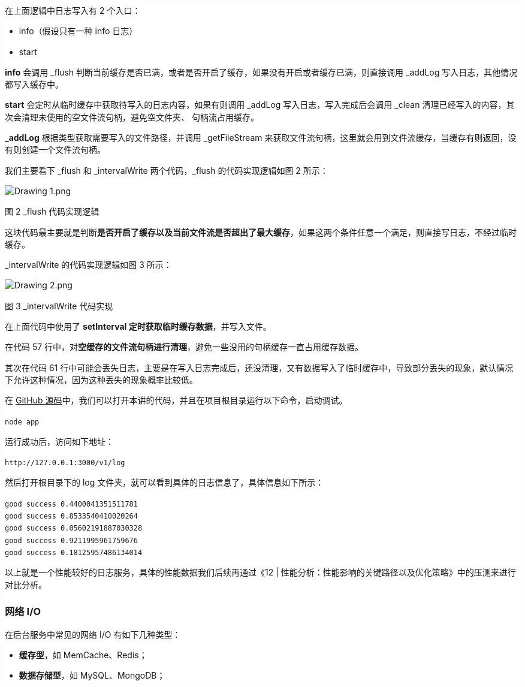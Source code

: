 在上面逻辑中日志写入有 2 个入口：

*   info（假设只有一种 info 日志）
    
*   start
    

**info** 会调用 \_flush 判断当前缓存是否已满，或者是否开启了缓存，如果没有开启或者缓存已满，则直接调用 \_addLog 写入日志，其他情况都写入缓存中。

**start** 会定时从临时缓存中获取待写入的日志内容，如果有则调用 \_addLog 写入日志，写入完成后会调用 \_clean 清理已经写入的内容，其次会清理未使用的空文件流句柄，避免空文件夹、 句柄流占用缓存。

**\_addLog** 根据类型获取需要写入的文件路径，并调用 \_getFileStream 来获取文件流句柄，这里就会用到文件流缓存，当缓存有则返回，没有则创建一个文件流句柄。

我们主要看下 \_flush 和 \_intervalWrite 两个代码，\_flush 的代码实现逻辑如图 2 所示：

![Drawing 1.png](https://s0.lgstatic.com/i/image6/M00/27/77/CioPOWBccwWAbxV9AAIgXwovZRI835.png)

图 2 \_flush 代码实现逻辑

这块代码最主要就是判断**是否开启了缓存以及当前文件流是否超出了最大缓存**，如果这两个条件任意一个满足，则直接写日志，不经过临时缓存。

\_intervalWrite 的代码实现逻辑如图 3 所示：

![Drawing 2.png](https://s0.lgstatic.com/i/image6/M00/27/7A/Cgp9HWBccw6AN65NAAGA3qjte14745.png)

图 3 \_intervalWrite 代码实现

在上面代码中使用了 **setInterval 定时获取临时缓存数据**，并写入文件。

在代码 57 行中，对**空缓存的文件流句柄进行清理**，避免一些没用的句柄缓存一直占用缓存数据。

其次在代码 61 行中可能会丢失日志，主要是在写入日志完成后，还没清理，又有数据写入了临时缓存中，导致部分丢失的现象，默认情况下允许这种情况，因为这种丢失的现象概率比较低。

在 [GitHub 源码](https://github.com/love-flutter/nodejs-column?fileGuid=X6R6kCycxy33VKCQ)中，我们可以打开本讲的代码，并且在项目根目录运行以下命令，启动调试。

    node app
    

运行成功后，访问如下地址：

    http://127.0.0.1:3000/v1/log
    

然后打开根目录下的 log 文件夹，就可以看到具体的日志信息了，具体信息如下所示：

    good success 0.4400041351511781
    good success 0.8533540410020264
    good success 0.05602191887030328
    good success 0.9211995961759676
    good success 0.18125957486134014
    

以上就是一个性能较好的日志服务，具体的性能数据我们后续再通过《12 | 性能分析：性能影响的关键路径以及优化策略》中的压测来进行对比分析。

### 网络 I/O

在后台服务中常见的网络 I/O 有如下几种类型：

*   **缓存型**，如 MemCache、Redis；
    
*   **数据存储型**，如 MySQL、MongoDB；
    